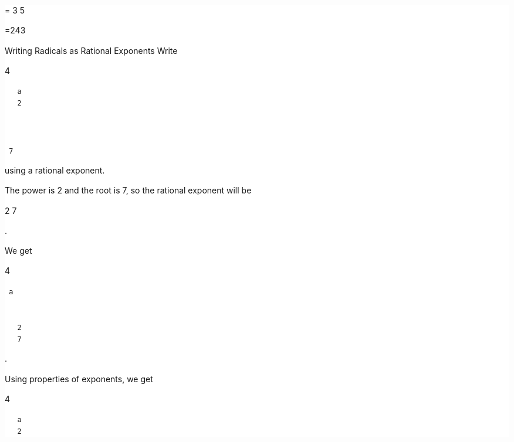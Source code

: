   =
   3
   5
  
  =243
 

Writing Radicals as Rational Exponents
Write  
 

   4
   
    
     
      
       a
       2
      

     
     7
    

   
  
  
 
 
 using a rational exponent.

The power is 2 and the root is 7, so the rational exponent will be  
 

   2
   7
  
  .
 
 
 We get  
 

   4
   
    
     a
     
      
       2
       7
      

     
    

   
  
  .
 
 
 Using properties of exponents, we get  
 

   4
   
    
     
      
       a
       2
      